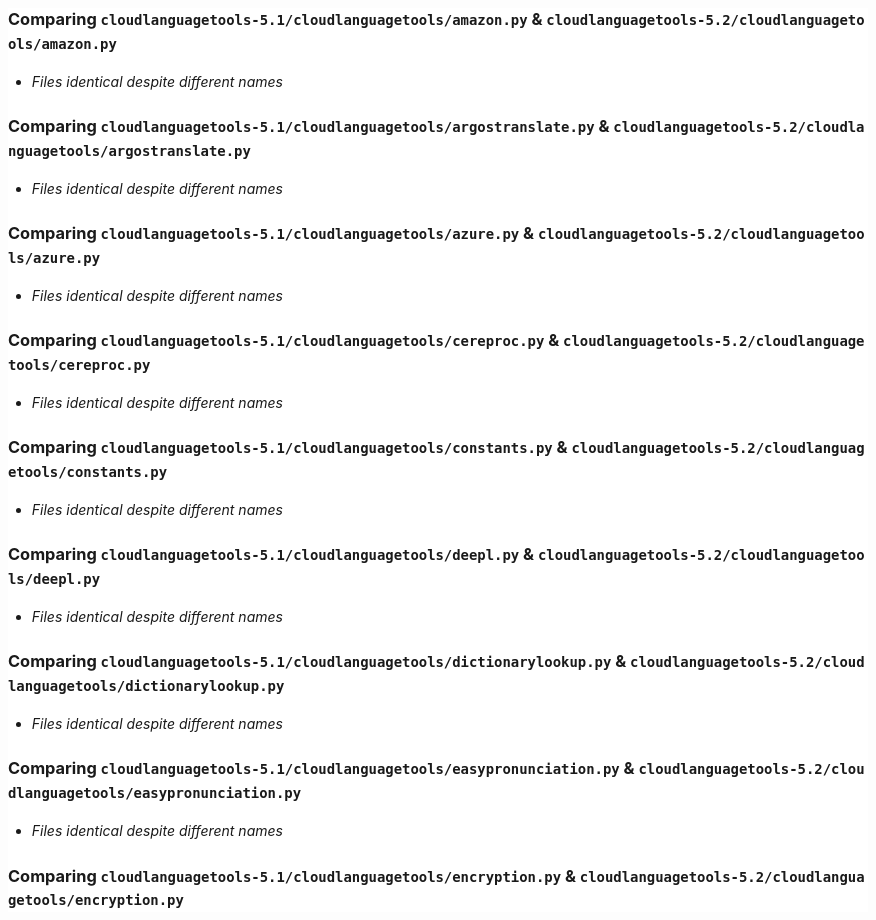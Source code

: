 ### Comparing `cloudlanguagetools-5.1/cloudlanguagetools/amazon.py` & `cloudlanguagetools-5.2/cloudlanguagetools/amazon.py`

 * *Files identical despite different names*

### Comparing `cloudlanguagetools-5.1/cloudlanguagetools/argostranslate.py` & `cloudlanguagetools-5.2/cloudlanguagetools/argostranslate.py`

 * *Files identical despite different names*

### Comparing `cloudlanguagetools-5.1/cloudlanguagetools/azure.py` & `cloudlanguagetools-5.2/cloudlanguagetools/azure.py`

 * *Files identical despite different names*

### Comparing `cloudlanguagetools-5.1/cloudlanguagetools/cereproc.py` & `cloudlanguagetools-5.2/cloudlanguagetools/cereproc.py`

 * *Files identical despite different names*

### Comparing `cloudlanguagetools-5.1/cloudlanguagetools/constants.py` & `cloudlanguagetools-5.2/cloudlanguagetools/constants.py`

 * *Files identical despite different names*

### Comparing `cloudlanguagetools-5.1/cloudlanguagetools/deepl.py` & `cloudlanguagetools-5.2/cloudlanguagetools/deepl.py`

 * *Files identical despite different names*

### Comparing `cloudlanguagetools-5.1/cloudlanguagetools/dictionarylookup.py` & `cloudlanguagetools-5.2/cloudlanguagetools/dictionarylookup.py`

 * *Files identical despite different names*

### Comparing `cloudlanguagetools-5.1/cloudlanguagetools/easypronunciation.py` & `cloudlanguagetools-5.2/cloudlanguagetools/easypronunciation.py`

 * *Files identical despite different names*

### Comparing `cloudlanguagetools-5.1/cloudlanguagetools/encryption.py` & `cloudlanguagetools-5.2/cloudlanguagetools/encryption.py`
